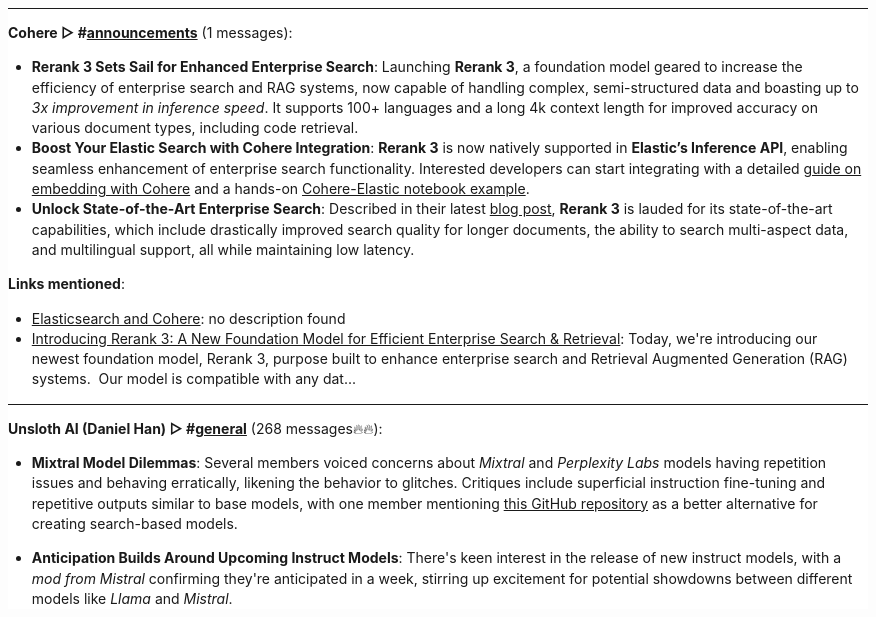 </li>
</ul>

</div>
  

---


**Cohere ▷ #[announcements](https://discord.com/channels/954421988141711382/996880279224451154/1227976995535847524)** (1 messages): 

- **Rerank 3 Sets Sail for Enhanced Enterprise Search**: Launching **Rerank 3**, a foundation model geared to increase the efficiency of enterprise search and RAG systems, now capable of handling complex, semi-structured data and boasting up to *3x improvement in inference speed*. It supports 100+ languages and a long 4k context length for improved accuracy on various document types, including code retrieval.
- **Boost Your Elastic Search with Cohere Integration**: **Rerank 3** is now natively supported in **Elastic’s Inference API**, enabling seamless enhancement of enterprise search functionality. Interested developers can start integrating with a detailed [guide on embedding with Cohere](https://docs.cohere.com/docs/elasticsearch-and-cohere) and a hands-on [Cohere-Elastic notebook example](https://github.com/cohere-ai/notebooks/blob/main/notebooks/Cohere_Elastic_Guide.ipynb).
- **Unlock State-of-the-Art Enterprise Search**: Described in their latest [blog post](https://txt.cohere.com/rerank-3/), **Rerank 3** is lauded for its state-of-the-art capabilities, which include drastically improved search quality for longer documents, the ability to search multi-aspect data, and multilingual support, all while maintaining low latency.
<div class="linksMentioned">

<strong>Links mentioned</strong>:

<ul>
<li>
<a href="https://docs.cohere.com/docs/elasticsearch-and-cohere">Elasticsearch and Cohere</a>: no description found</li><li><a href="https://txt.cohere.com/rerank-3/">Introducing Rerank 3: A New Foundation Model for Efficient Enterprise Search &amp; Retrieval</a>: Today, we&#x27;re introducing our newest foundation model, Rerank 3, purpose built to enhance enterprise search and Retrieval Augmented Generation (RAG) systems.   Our model is compatible with any dat...
</li>
</ul>

</div>
  

---



**Unsloth AI (Daniel Han) ▷ #[general](https://discord.com/channels/1179035537009545276/1179035537529643040/1227888318541205535)** (268 messages🔥🔥): 

- **Mixtral Model Dilemmas**: Several members voiced concerns about *Mixtral* and *Perplexity Labs* models having repetition issues and behaving erratically, likening the behavior to glitches. Critiques include superficial instruction fine-tuning and repetitive outputs similar to base models, with one member mentioning [this GitHub repository](https://github.com/searxng/searxng) as a better alternative for creating search-based models.

- **Anticipation Builds Around Upcoming Instruct Models**: There's keen interest in the release of new instruct models, with a *mod from Mistral* confirming they're anticipated in a week, stirring up excitement for potential showdowns between different models like *Llama* and *Mistral*.
